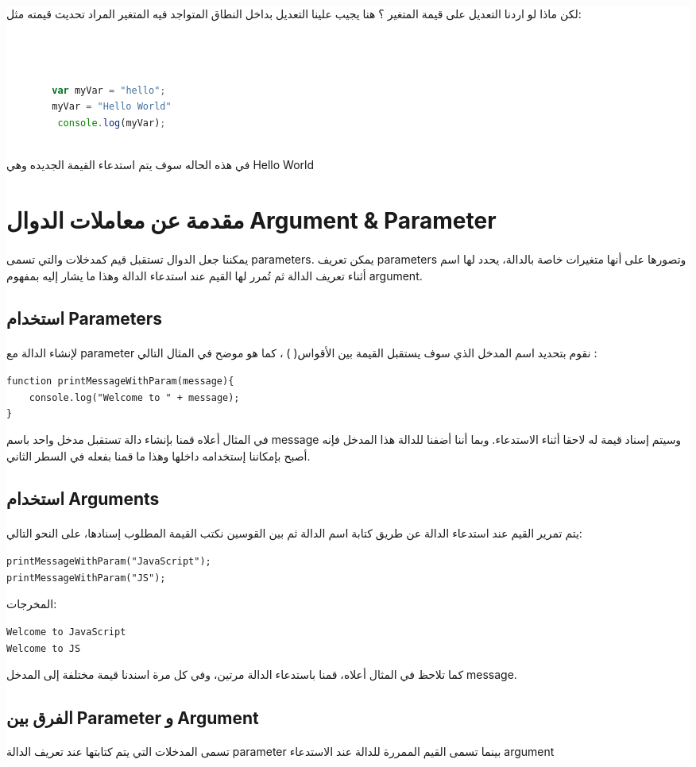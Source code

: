 لكن ماذا لو اردنا التعديل على قيمة المتغير ؟ هنا يجيب علينا التعديل بداخل النطاق المتواجد فيه المتغير المراد تحديث قيمته مثل:
```js
  

    
        var myVar = "hello";
        myVar = "Hello World"
         console.log(myVar);
   

```
في هذه الحاله سوف يتم استدعاء القيمة الجديده وهي Hello World 
# مقدمة عن معاملات الدوال Argument & Parameter

يمكننا جعل الدوال تستقبل قيم كمدخلات والتي تسمى parameters. يمكن تعريف parameters وتصورها على أنها متغيرات خاصة بالدالة، يحدد لها اسم أثناء تعريف الدالة ثم تُمرر لها القيم عند استدعاء الدالة وهذا ما يشار إليه بمفهوم argument.

## استخدام  Parameters

لإنشاء الدالة مع parameter نقوم بتحديد اسم المدخل الذي سوف يستقبل القيمة بين الأقواس( )  ، كما هو موضح في المثال التالي :


    function printMessageWithParam(message){
        console.log("Welcome to " + message);
    }

في المثال أعلاه قمنا بإنشاء دالة تستقبل مدخل واحد باسم message  وسيتم إسناد قيمة له لاحقا أثناء الاستدعاء. وبما أننا أضفنا للدالة هذا المدخل فإنه أصبح بإمكاننا إستخدامه داخلها وهذا ما قمنا بفعله في السطر الثاني.

## استخدام Arguments

يتم تمرير القيم عند استدعاء الدالة عن طريق كتابة اسم الدالة ثم بين القوسين نكتب القيمة المطلوب إسنادها، على النحو التالي:


    printMessageWithParam("JavaScript");
    printMessageWithParam("JS");

المخرجات:


    Welcome to JavaScript
    Welcome to JS

كما تلاحظ في المثال أعلاه، قمنا باستدعاء الدالة مرتين، وفي كل مرة اسندنا قيمة مختلفة إلى المدخل message.

## الفرق بين Parameter و Argument

تسمى المدخلات التي يتم كتابتها عند تعريف الدالة  parameter بينما تسمى القيم الممررة للدالة عند الاستدعاء  argument
